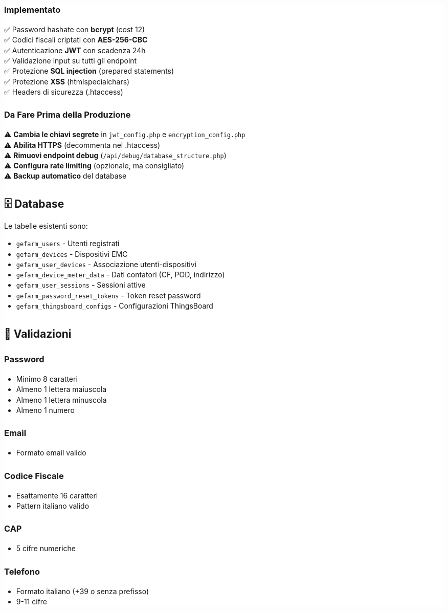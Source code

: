 ### Implementato

✅ Password hashate con **bcrypt** (cost 12)  
✅ Codici fiscali criptati con **AES-256-CBC**  
✅ Autenticazione **JWT** con scadenza 24h  
✅ Validazione input su tutti gli endpoint  
✅ Protezione **SQL injection** (prepared statements)  
✅ Protezione **XSS** (htmlspecialchars)  
✅ Headers di sicurezza (.htaccess)  

### Da Fare Prima della Produzione

⚠️ **Cambia le chiavi segrete** in `jwt_config.php` e `encryption_config.php`  
⚠️ **Abilita HTTPS** (decommenta nel .htaccess)  
⚠️ **Rimuovi endpoint debug** (`/api/debug/database_structure.php`)  
⚠️ **Configura rate limiting** (opzionale, ma consigliato)  
⚠️ **Backup automatico** del database  

## 🗄️ Database

Le tabelle esistenti sono:

- `gefarm_users` - Utenti registrati
- `gefarm_devices` - Dispositivi EMC
- `gefarm_user_devices` - Associazione utenti-dispositivi
- `gefarm_device_meter_data` - Dati contatori (CF, POD, indirizzo)
- `gefarm_user_sessions` - Sessioni attive
- `gefarm_password_reset_tokens` - Token reset password
- `gefarm_thingsboard_configs` - Configurazioni ThingsBoard

## 📝 Validazioni

### Password
- Minimo 8 caratteri
- Almeno 1 lettera maiuscola
- Almeno 1 lettera minuscola
- Almeno 1 numero

### Email
- Formato email valido

### Codice Fiscale
- Esattamente 16 caratteri
- Pattern italiano valido

### CAP
- 5 cifre numeriche

### Telefono
- Formato italiano (+39 o senza prefisso)
- 9-11 cifre
